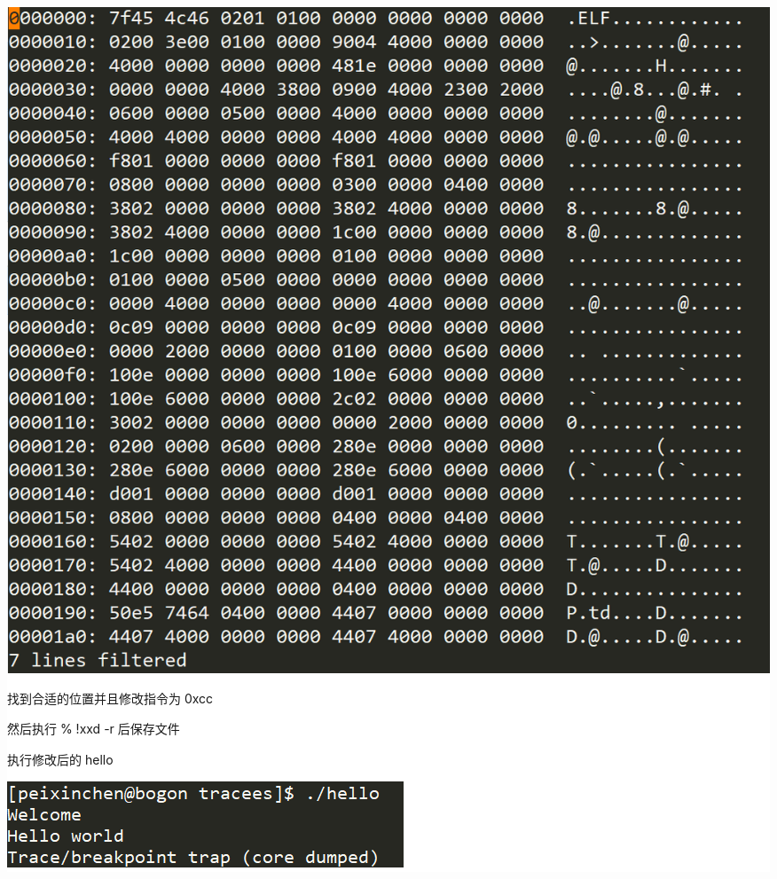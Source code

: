 ![xxd_result](images/xxd_result.png)

找到合适的位置并且修改指令为 0xcc

然后执行 % !xxd -r 后保存文件

执行修改后的 hello

![sigtrap](images/sigtrap.png)
